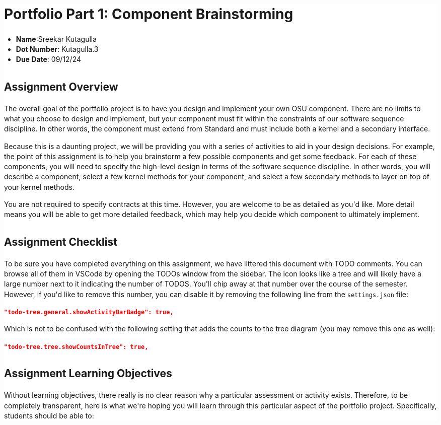 # Portfolio Part 1: Component Brainstorming

- **Name**:Sreekar Kutagulla
- **Dot Number**: Kutagulla.3
- **Due Date**: 09/12/24

## Assignment Overview


The overall goal of the portfolio project is to have you design and implement
your own OSU component. There are no limits to what you choose to design and
implement, but your component must fit within the constraints of our software
sequence discipline. In other words, the component must extend from Standard and
must include both a kernel and a secondary interface.

Because this is a daunting project, we will be providing you with a series of
activities to aid in your design decisions. For example, the point of this
assignment is to help you brainstorm a few possible components and get some
feedback. For each of these components, you will need to specify the high-level
design in terms of the software sequence discipline. In other words, you will
describe a component, select a few kernel methods for your component, and select
a few secondary methods to layer on top of your kernel methods.

You are not required to specify contracts at this time. However, you are welcome
to be as detailed as you'd like. More detail means you will be able to get more
detailed feedback, which may help you decide which component to ultimately
implement.

## Assignment Checklist


To be sure you have completed everything on this assignment, we have littered
this document with TODO comments. You can browse all of them in VSCode by
opening the TODOs window from the sidebar. The icon looks like a tree and will
likely have a large number next to it indicating the number of TODOS. You'll
chip away at that number over the course of the semester. However, if you'd
like to remove this number, you can disable it by removing the following
line from the `settings.json` file:

```json
"todo-tree.general.showActivityBarBadge": true,
```

Which is not to be confused with the following setting that adds the counts
to the tree diagram (you may remove this one as well):

```json
"todo-tree.tree.showCountsInTree": true,
```

## Assignment Learning Objectives


Without learning objectives, there really is no clear reason why a particular
assessment or activity exists. Therefore, to be completely transparent, here is
what we're hoping you will learn through this particular aspect of the portfolio
project. Specifically, students should be able to:
